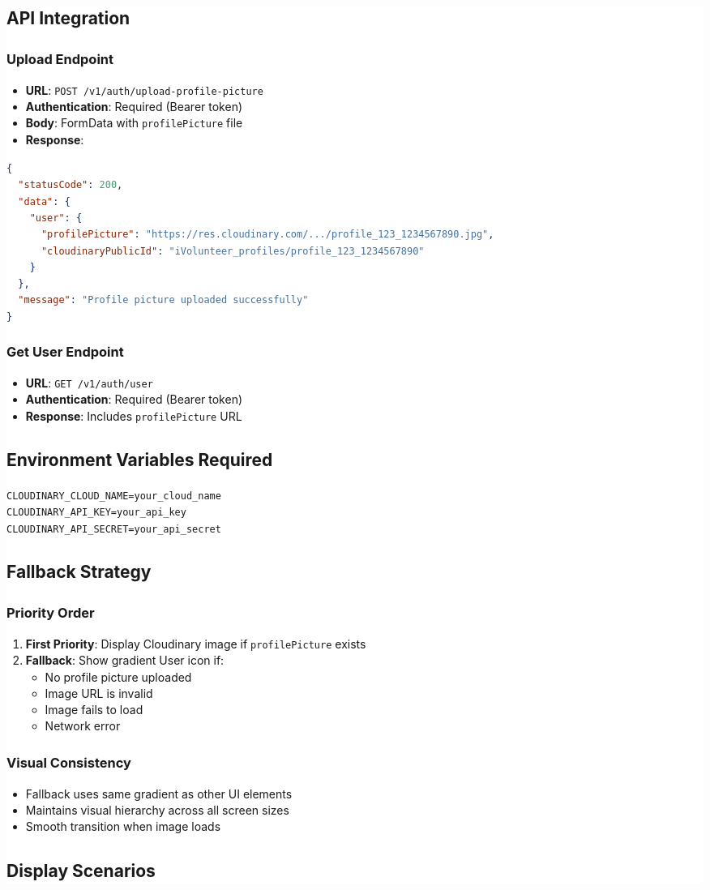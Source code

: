 ## API Integration

### Upload Endpoint
- **URL**: `POST /v1/auth/upload-profile-picture`
- **Authentication**: Required (Bearer token)
- **Body**: FormData with `profilePicture` file
- **Response**:
```json
{
  "statusCode": 200,
  "data": {
    "user": {
      "profilePicture": "https://res.cloudinary.com/.../profile_123_1234567890.jpg",
      "cloudinaryPublicId": "iVolunteer_profiles/profile_123_1234567890"
    }
  },
  "message": "Profile picture uploaded successfully"
}
```

### Get User Endpoint
- **URL**: `GET /v1/auth/user`
- **Authentication**: Required (Bearer token)
- **Response**: Includes `profilePicture` URL

## Environment Variables Required

```env
CLOUDINARY_CLOUD_NAME=your_cloud_name
CLOUDINARY_API_KEY=your_api_key
CLOUDINARY_API_SECRET=your_api_secret
```

## Fallback Strategy

### Priority Order
1. **First Priority**: Display Cloudinary image if `profilePicture` exists
2. **Fallback**: Show gradient User icon if:
   - No profile picture uploaded
   - Image URL is invalid
   - Image fails to load
   - Network error

### Visual Consistency
- Fallback uses same gradient as other UI elements
- Maintains visual hierarchy across all screen sizes
- Smooth transition when image loads

## Display Scenarios
